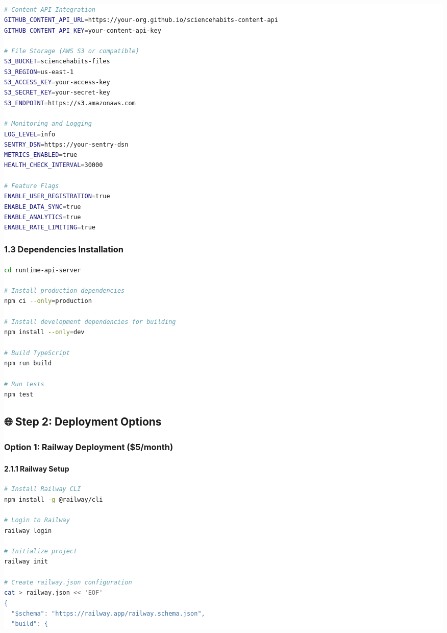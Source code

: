 ```bash
# Content API Integration
GITHUB_CONTENT_API_URL=https://your-org.github.io/sciencehabits-content-api
GITHUB_CONTENT_API_KEY=your-content-api-key

# File Storage (AWS S3 or compatible)
S3_BUCKET=sciencehabits-files
S3_REGION=us-east-1
S3_ACCESS_KEY=your-access-key
S3_SECRET_KEY=your-secret-key
S3_ENDPOINT=https://s3.amazonaws.com

# Monitoring and Logging
LOG_LEVEL=info
SENTRY_DSN=https://your-sentry-dsn
METRICS_ENABLED=true
HEALTH_CHECK_INTERVAL=30000

# Feature Flags
ENABLE_USER_REGISTRATION=true
ENABLE_DATA_SYNC=true
ENABLE_ANALYTICS=true
ENABLE_RATE_LIMITING=true
```

### 1.3 Dependencies Installation

```bash
cd runtime-api-server

# Install production dependencies
npm ci --only=production

# Install development dependencies for building
npm install --only=dev

# Build TypeScript
npm run build

# Run tests
npm test
```

## 🌐 Step 2: Deployment Options

### Option 1: Railway Deployment ($5/month)

#### 2.1.1 Railway Setup

```bash
# Install Railway CLI
npm install -g @railway/cli

# Login to Railway
railway login

# Initialize project
railway init

# Create railway.json configuration
cat > railway.json << 'EOF'
{
  "$schema": "https://railway.app/railway.schema.json",
  "build": {
```
